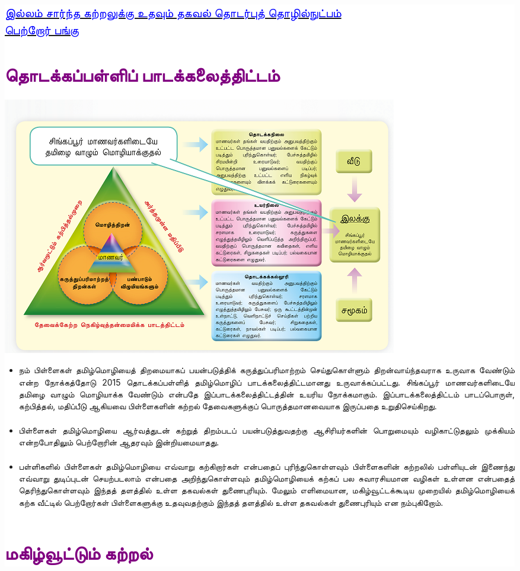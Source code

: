  <a href="#C6" style="font-size:20px"><span style="color:blue;">இல்லம் சார்ந்த கற்றலுக்கு உதவும் தகவல் தொடர்புத் தொழில்நுட்பம்
</span></a><br/>
 <a href="#C7" style="font-size:20px"><span style="color:blue;">பெற்றோர் பங்கு
</span></a><br/><br/>
 
<h4 id="C1"><span style="font-size:30px;color:purple;">தொடக்கப்பள்ளிப் பாடக்கலைத்திட்டம்
</span></h4>
    <img src="/tlmoe/image0Update.png"><br/>
<ul>
  <li style="text-align:justify;">நம் பிள்ளைகள் தமிழ்மொழியைத் திறமையாகப் பயன்படுத்திக் கருத்துப்பரிமாற்றம் செய்துகொள்ளும் திறன்வாய்ந்தவராக உருவாக வேண்டும் என்ற நோக்கத்தோடு 2015 தொடக்கப்பள்ளித் தமிழ்மொழிப் பாடக்கலைத்திட்டமானது உருவாக்கப்பட்டது. சிங்கப்பூர் மாணவர்களிடையே தமிழை வாழும் மொழியாக்க வேண்டும் என்பதே இப்பாடக்கலைத்திட்டத்தின் உயரிய நோக்கமாகும். இப்பாடக்கலைத்திட்டம் பாடப்பொருள், கற்பித்தல், மதிப்பீடு ஆகியவை பிள்ளைகளின் கற்றல் தேவைகளுக்குப் பொருத்தமானவையாக இருப்பதை உறுதிசெய்கிறது. 
</li><br/>
   <li style="text-align:justify;">பிள்ளைகள் தமிழ்மொழியை ஆர்வத்துடன் கற்றுத் திறம்படப் பயன்படுத்துவதற்கு ஆசிரியர்களின் பொறுமையும் வழிகாட்டுதலும் முக்கியம் என்றபோதிலும் பெற்றோரின் ஆதரவும் இன்றியமையாதது. 
</li><br/>
    <li style="text-align:justify;">பள்ளிகளில் பிள்ளைகள் தமிழ்மொழியை எவ்வாறு கற்கிறார்கள் என்பதைப் புரிந்துகொள்ளவும் பிள்ளைகளின் கற்றலில் பள்ளியுடன் இணைந்து எவ்வாறு துடிப்புடன் செயற்படலாம் என்பதை அறிந்துகொள்ளவும் தமிழ்மொழியைக் கற்கப் பல சுவாரசியமான வழிகள் உள்ளன என்பதைத் தெரிந்துகொள்ளவும் இந்தத் தளத்தில் உள்ள தகவல்கள் துணைபுரியும். மேலும் எளிமையான, மகிழ்வூட்டக்கூடிய முறையில் தமிழ்மொழியைக் கற்க வீட்டில் பெற்றோர்கள் பிள்ளைகளுக்கு உதவுவதற்கும் இந்தத் தளத்தில் உள்ள தகவல்கள் துணைபுரியும் என நம்புகிறோம்.  
</li>
   </ul>
<br/>
<h4 id="C2"><span style="font-size:30px;color:purple;">மகிழ்வூட்டும் கற்றல்  </span></h4>